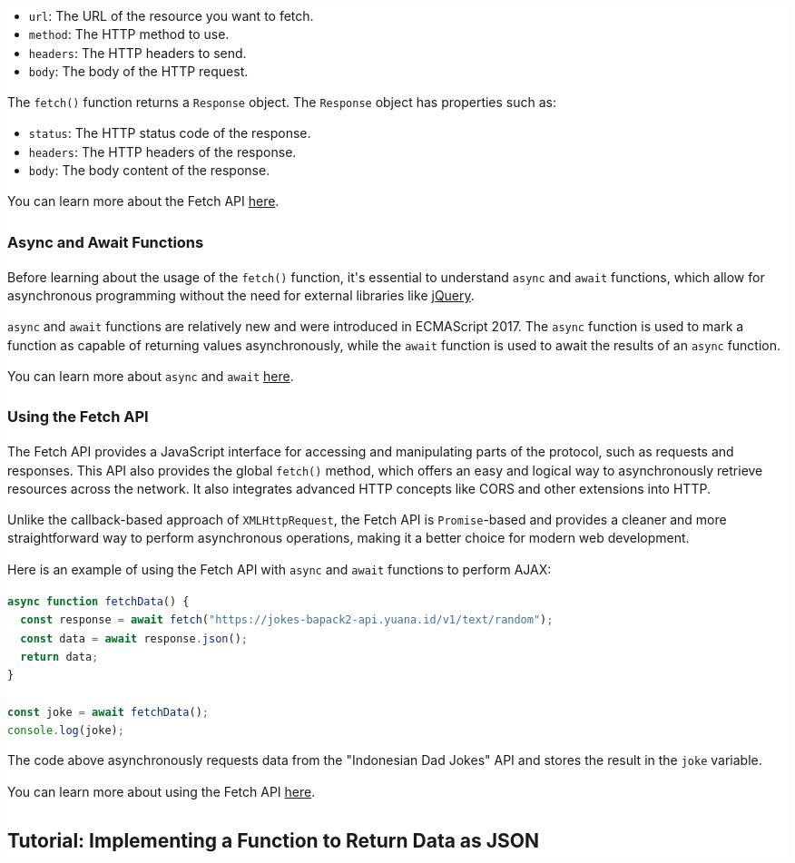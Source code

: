 - `url`: The URL of the resource you want to fetch.
- `method`: The HTTP method to use.
- `headers`: The HTTP headers to send.
- `body`: The body of the HTTP request.

The `fetch()` function returns a `Response` object. The `Response` object has properties such as:

- `status`: The HTTP status code of the response.
- `headers`: The HTTP headers of the response.
- `body`: The body content of the response.

You can learn more about the Fetch API [here](https://developer.mozilla.org/en-US/docs/Web/API/Fetch_API).

### Async and Await Functions

Before learning about the usage of the `fetch()` function, it's essential to understand `async` and `await` functions, which allow for asynchronous programming without the need for external libraries like [jQuery](https://jquery.com/).

`async` and `await` functions are relatively new and were introduced in ECMAScript 2017. The `async` function is used to mark a function as capable of returning values asynchronously, while the `await` function is used to await the results of an `async` function.

You can learn more about `async` and `await` [here](https://www.w3schools.com/js/js_async.asp).

### Using the Fetch API

The Fetch API provides a JavaScript interface for accessing and manipulating parts of the protocol, such as requests and responses. This API also provides the global `fetch()` method, which offers an easy and logical way to asynchronously retrieve resources across the network. It also integrates advanced HTTP concepts like CORS and other extensions into HTTP.

Unlike the callback-based approach of `XMLHttpRequest`, the Fetch API is `Promise`-based and provides a cleaner and more straightforward way to perform asynchronous operations, making it a better choice for modern web development.

Here is an example of using the Fetch API with `async` and `await` functions to perform AJAX:

```javascript
async function fetchData() {
  const response = await fetch("https://jokes-bapack2-api.yuana.id/v1/text/random");
  const data = await response.json();
  return data;
}

const joke = await fetchData();
console.log(joke);
```

The code above asynchronously requests data from the "Indonesian Dad Jokes" API and stores the result in the `joke` variable.

You can learn more about using the Fetch API [here](https://developer.mozilla.org/en-US/docs/Web/API/Fetch_API/Using_Fetch).

## Tutorial: Implementing a Function to Return Data as JSON
